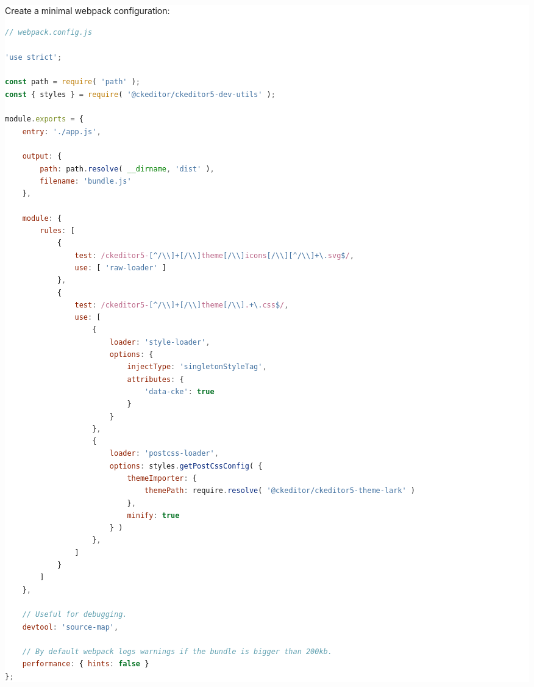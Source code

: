 Create a minimal webpack configuration:

```js
// webpack.config.js

'use strict';

const path = require( 'path' );
const { styles } = require( '@ckeditor/ckeditor5-dev-utils' );

module.exports = {
	entry: './app.js',

	output: {
		path: path.resolve( __dirname, 'dist' ),
		filename: 'bundle.js'
	},

	module: {
		rules: [
			{
				test: /ckeditor5-[^/\\]+[/\\]theme[/\\]icons[/\\][^/\\]+\.svg$/,
				use: [ 'raw-loader' ]
			},
			{
				test: /ckeditor5-[^/\\]+[/\\]theme[/\\].+\.css$/,
				use: [
					{
						loader: 'style-loader',
						options: {
							injectType: 'singletonStyleTag',
							attributes: {
								'data-cke': true
							}
						}
					},
					{
						loader: 'postcss-loader',
						options: styles.getPostCssConfig( {
							themeImporter: {
								themePath: require.resolve( '@ckeditor/ckeditor5-theme-lark' )
							},
							minify: true
						} )
					},
				]
			}
		]
	},

	// Useful for debugging.
	devtool: 'source-map',

	// By default webpack logs warnings if the bundle is bigger than 200kb.
	performance: { hints: false }
};
```
